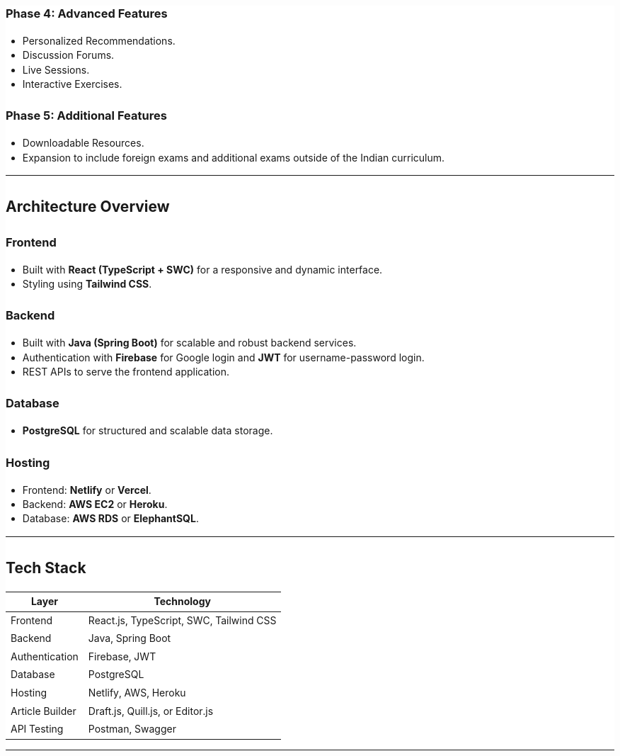 ### **Phase 4: Advanced Features**
- Personalized Recommendations.  
- Discussion Forums.  
- Live Sessions.  
- Interactive Exercises.  

### **Phase 5: Additional Features**
- Downloadable Resources.  
- Expansion to include foreign exams and additional exams outside of the Indian curriculum.  

---

## **Architecture Overview**

### **Frontend**  
- Built with **React (TypeScript + SWC)** for a responsive and dynamic interface.  
- Styling using **Tailwind CSS**.  

### **Backend**  
- Built with **Java (Spring Boot)** for scalable and robust backend services.  
- Authentication with **Firebase** for Google login and **JWT** for username-password login.  
- REST APIs to serve the frontend application.

### **Database**  
- **PostgreSQL** for structured and scalable data storage.  

### **Hosting**  
- Frontend: **Netlify** or **Vercel**.  
- Backend: **AWS EC2** or **Heroku**.  
- Database: **AWS RDS** or **ElephantSQL**.  

---

## **Tech Stack**

| Layer          | Technology              |
|-----------------|-------------------------|
| Frontend       | React.js, TypeScript, SWC, Tailwind CSS |
| Backend        | Java, Spring Boot       |
| Authentication | Firebase, JWT           |
| Database       | PostgreSQL              |
| Hosting        | Netlify, AWS, Heroku    |
| Article Builder| Draft.js, Quill.js, or Editor.js |
| API Testing    | Postman, Swagger        |

---